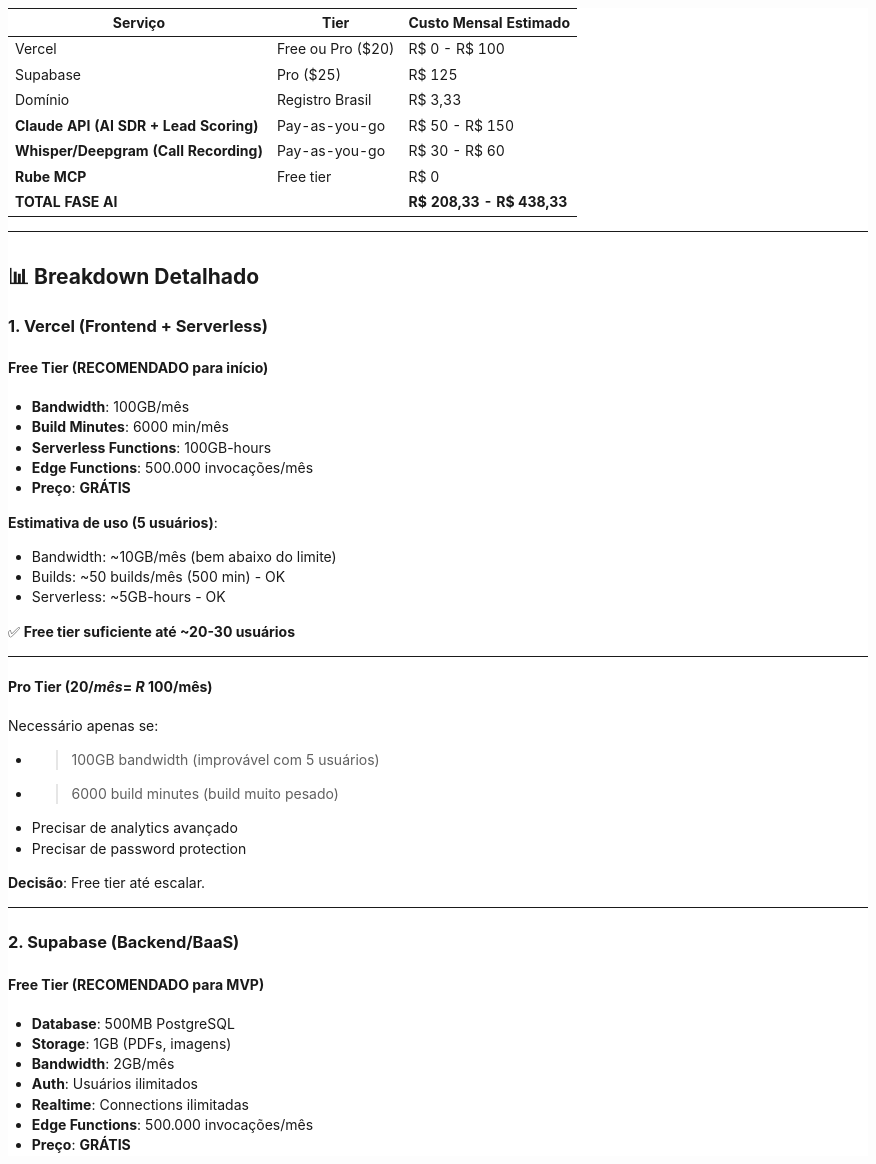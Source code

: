 | Serviço | Tier | Custo Mensal Estimado |
|---------|------|------------------------|
| Vercel | Free ou Pro ($20) | R$ 0 - R$ 100 |
| Supabase | Pro ($25) | R$ 125 |
| Domínio | Registro Brasil | R$ 3,33 |
| **Claude API (AI SDR + Lead Scoring)** | Pay-as-you-go | R$ 50 - R$ 150 |
| **Whisper/Deepgram (Call Recording)** | Pay-as-you-go | R$ 30 - R$ 60 |
| **Rube MCP** | Free tier | R$ 0 |
| **TOTAL FASE AI** | | **R$ 208,33 - R$ 438,33** |

---

## 📊 Breakdown Detalhado

### 1. Vercel (Frontend + Serverless)

#### Free Tier (RECOMENDADO para início)
- **Bandwidth**: 100GB/mês
- **Build Minutes**: 6000 min/mês
- **Serverless Functions**: 100GB-hours
- **Edge Functions**: 500.000 invocações/mês
- **Preço**: **GRÁTIS**

**Estimativa de uso (5 usuários)**:
- Bandwidth: ~10GB/mês (bem abaixo do limite)
- Builds: ~50 builds/mês (500 min) - OK
- Serverless: ~5GB-hours - OK

✅ **Free tier suficiente até ~20-30 usuários**

---

#### Pro Tier ($20/mês = ~R$ 100/mês)
Necessário apenas se:
- >100GB bandwidth (improvável com 5 usuários)
- >6000 build minutes (build muito pesado)
- Precisar de analytics avançado
- Precisar de password protection

**Decisão**: Free tier até escalar.

---

### 2. Supabase (Backend/BaaS)

#### Free Tier (RECOMENDADO para MVP)
- **Database**: 500MB PostgreSQL
- **Storage**: 1GB (PDFs, imagens)
- **Bandwidth**: 2GB/mês
- **Auth**: Usuários ilimitados
- **Realtime**: Connections ilimitadas
- **Edge Functions**: 500.000 invocações/mês
- **Preço**: **GRÁTIS**
